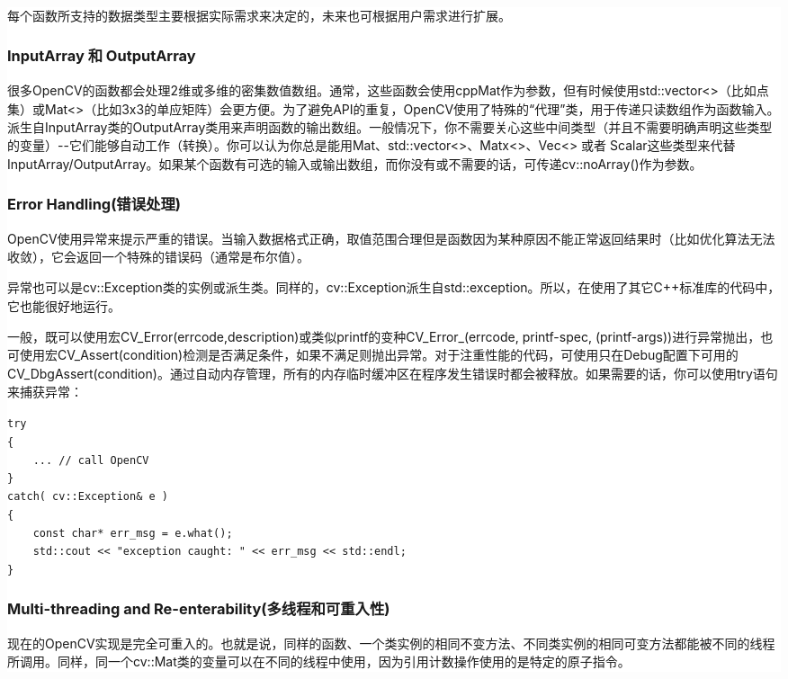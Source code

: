 每个函数所支持的数据类型主要根据实际需求来决定的，未来也可根据用户需求进行扩展。

### InputArray 和 OutputArray
很多OpenCV的函数都会处理2维或多维的密集数值数组。通常，这些函数会使用cppMat作为参数，但有时候使用std::vector<>（比如点集）或Mat<>（比如3x3的单应矩阵）会更方便。为了避免API的重复，OpenCV使用了特殊的“代理”类，用于传递只读数组作为函数输入。派生自InputArray类的OutputArray类用来声明函数的输出数组。一般情况下，你不需要关心这些中间类型（并且不需要明确声明这些类型的变量）--它们能够自动工作（转换）。你可以认为你总是能用Mat、std::vector<>、Matx<>、Vec<> 或者 Scalar这些类型来代替InputArray/OutputArray。如果某个函数有可选的输入或输出数组，而你没有或不需要的话，可传递cv::noArray()作为参数。

### Error Handling(错误处理)
OpenCV使用异常来提示严重的错误。当输入数据格式正确，取值范围合理但是函数因为某种原因不能正常返回结果时（比如优化算法无法收敛），它会返回一个特殊的错误码（通常是布尔值）。

异常也可以是cv::Exception类的实例或派生类。同样的，cv::Exception派生自std::exception。所以，在使用了其它C++标准库的代码中，它也能很好地运行。

一般，既可以使用宏CV_Error(errcode,description)或类似printf的变种CV_Error_(errcode, printf-spec, (printf-args))进行异常抛出，也可使用宏CV_Assert(condition)检测是否满足条件，如果不满足则抛出异常。对于注重性能的代码，可使用只在Debug配置下可用的CV_DbgAssert(condition)。通过自动内存管理，所有的内存临时缓冲区在程序发生错误时都会被释放。如果需要的话，你可以使用try语句来捕获异常：

    try
    {
        ... // call OpenCV
    }
    catch( cv::Exception& e )
    {
        const char* err_msg = e.what();
        std::cout << "exception caught: " << err_msg << std::endl;
    }
    
### Multi-threading and Re-enterability(多线程和可重入性)
现在的OpenCV实现是完全可重入的。也就是说，同样的函数、一个类实例的相同不变方法、不同类实例的相同可变方法都能被不同的线程所调用。同样，同一个cv::Mat类的变量可以在不同的线程中使用，因为引用计数操作使用的是特定的原子指令。

 
